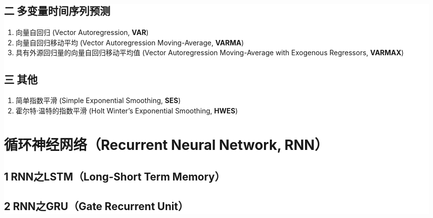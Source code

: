 ## 二 多变量时间序列预测

1. 向量自回归 (Vector Autoregression, **VAR**)
2. 向量自回归移动平均 (Vector Autoregression Moving-Average, **VARMA**)
3. 具有外源回归量的向量自回归移动平均值 (Vector Autoregression Moving-Average with Exogenous Regressors, **VARMAX**)

## 三 其他

1. 简单指数平滑 (Simple Exponential Smoothing, **SES**)
2. 霍尔特·温特的指数平滑 (Holt Winter’s Exponential Smoothing, **HWES**)







# 循环神经网络（Recurrent Neural Network, RNN）



## 1 RNN之LSTM（Long-Short Term Memory）



## 2 RNN之GRU（Gate Recurrent Unit）





